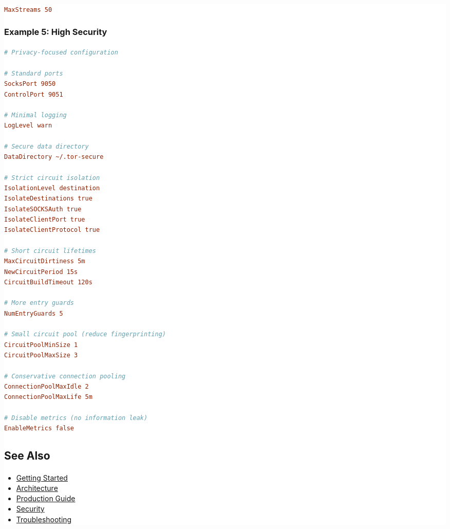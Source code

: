 ```ini
MaxStreams 50
```

### Example 5: High Security

```ini
# Privacy-focused configuration

# Standard ports
SocksPort 9050
ControlPort 9051

# Minimal logging
LogLevel warn

# Secure data directory
DataDirectory ~/.tor-secure

# Strict circuit isolation
IsolationLevel destination
IsolateDestinations true
IsolateSOCKSAuth true
IsolateClientPort true
IsolateClientProtocol true

# Short circuit lifetimes
MaxCircuitDirtiness 5m
NewCircuitPeriod 15s
CircuitBuildTimeout 120s

# More entry guards
NumEntryGuards 5

# Small circuit pool (reduce fingerprinting)
CircuitPoolMinSize 1
CircuitPoolMaxSize 3

# Conservative connection pooling
ConnectionPoolMaxIdle 2
ConnectionPoolMaxLife 5m

# Disable metrics (no information leak)
EnableMetrics false
```

## See Also

- [Getting Started](TUTORIAL.md)
- [Architecture](ARCHITECTURE.md)
- [Production Guide](PRODUCTION.md)
- [Security](../AUDIT.md)
- [Troubleshooting](TROUBLESHOOTING.md)
